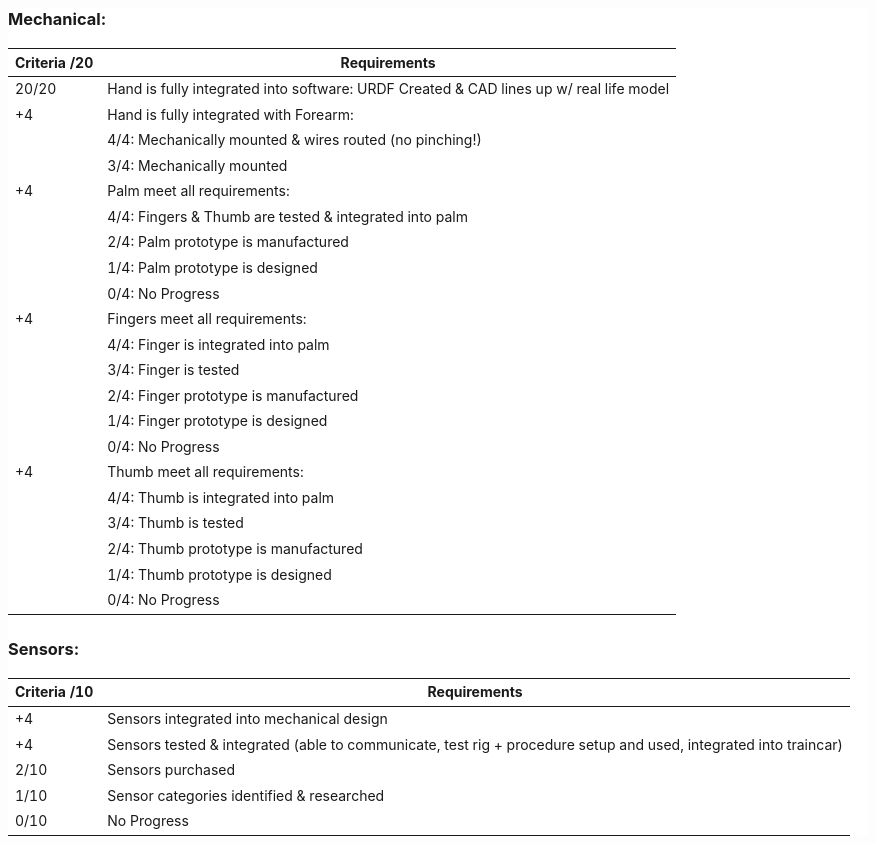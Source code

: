 ### Mechanical:

| Criteria /20 | Requirements |
| --- | --- |
| 20/20 | Hand is fully integrated into software: URDF Created & CAD lines up w/ real life model |
| +4 | Hand is fully integrated with Forearm:
||4/4: Mechanically mounted & wires routed (no pinching!)
||3/4: Mechanically mounted |
| +4 | Palm meet all requirements:
||4/4: Fingers & Thumb are tested & integrated into palm
||2/4: Palm prototype is manufactured
||1/4: Palm prototype is designed
||0/4: No Progress |
| +4 | Fingers meet all requirements:
||4/4: Finger is integrated into palm
||3/4: Finger is tested
||2/4: Finger prototype is manufactured
||1/4: Finger prototype is designed
||0/4: No Progress |
| +4 | Thumb meet all requirements:
||4/4: Thumb is integrated into palm
||3/4: Thumb is tested
||2/4: Thumb prototype is manufactured
||1/4: Thumb prototype is designed
||0/4: No Progress |

### Sensors:

| Criteria /10 | Requirements |
| --- | --- |
| +4 | Sensors integrated into mechanical design |
| +4 | Sensors tested & integrated (able to communicate, test rig + procedure setup and used, integrated into traincar) |
| 2/10 | Sensors purchased |
| 1/10 | Sensor categories identified & researched |
| 0/10 | No Progress |
